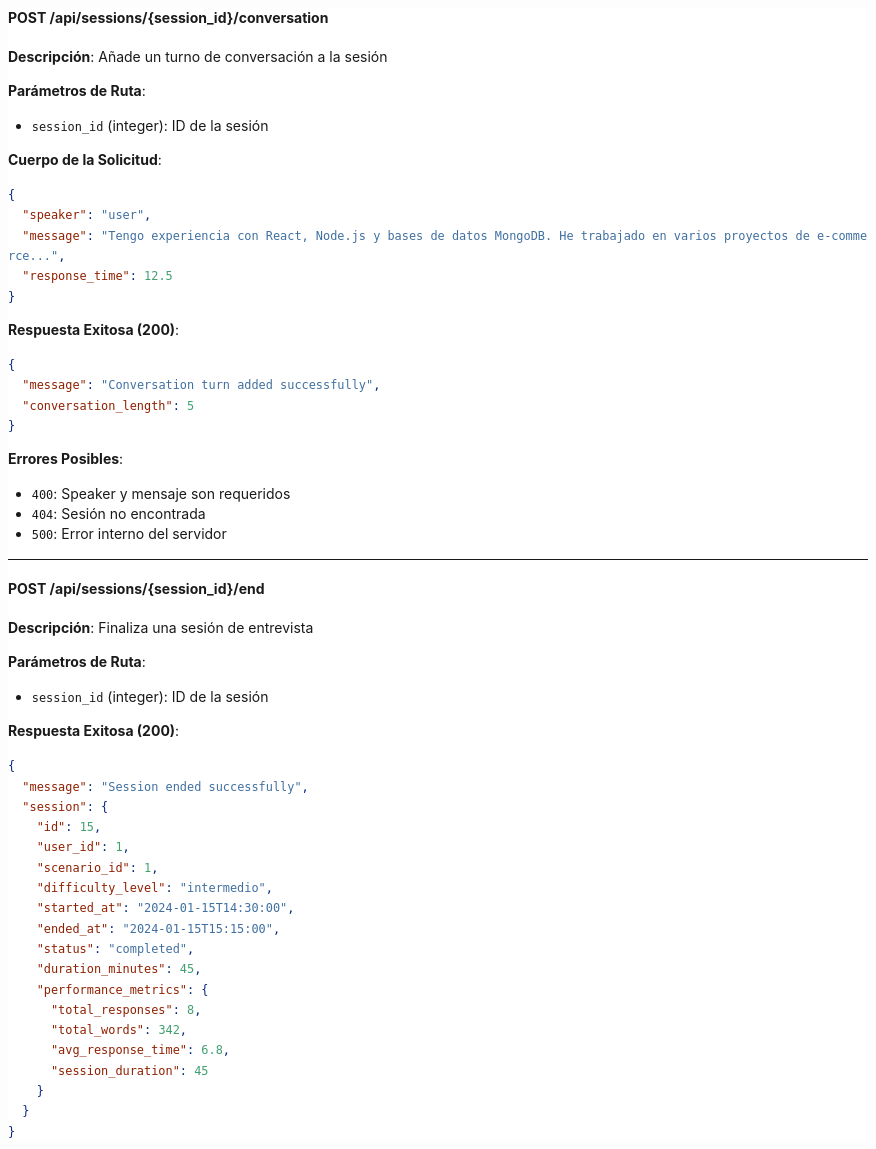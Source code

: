 #### POST /api/sessions/{session_id}/conversation
**Descripción**: Añade un turno de conversación a la sesión

**Parámetros de Ruta**:
- `session_id` (integer): ID de la sesión

**Cuerpo de la Solicitud**:
```json
{
  "speaker": "user",
  "message": "Tengo experiencia con React, Node.js y bases de datos MongoDB. He trabajado en varios proyectos de e-commerce...",
  "response_time": 12.5
}
```

**Respuesta Exitosa (200)**:
```json
{
  "message": "Conversation turn added successfully",
  "conversation_length": 5
}
```

**Errores Posibles**:
- `400`: Speaker y mensaje son requeridos
- `404`: Sesión no encontrada
- `500`: Error interno del servidor

---

#### POST /api/sessions/{session_id}/end
**Descripción**: Finaliza una sesión de entrevista

**Parámetros de Ruta**:
- `session_id` (integer): ID de la sesión

**Respuesta Exitosa (200)**:
```json
{
  "message": "Session ended successfully",
  "session": {
    "id": 15,
    "user_id": 1,
    "scenario_id": 1,
    "difficulty_level": "intermedio",
    "started_at": "2024-01-15T14:30:00",
    "ended_at": "2024-01-15T15:15:00",
    "status": "completed",
    "duration_minutes": 45,
    "performance_metrics": {
      "total_responses": 8,
      "total_words": 342,
      "avg_response_time": 6.8,
      "session_duration": 45
    }
  }
}
```
